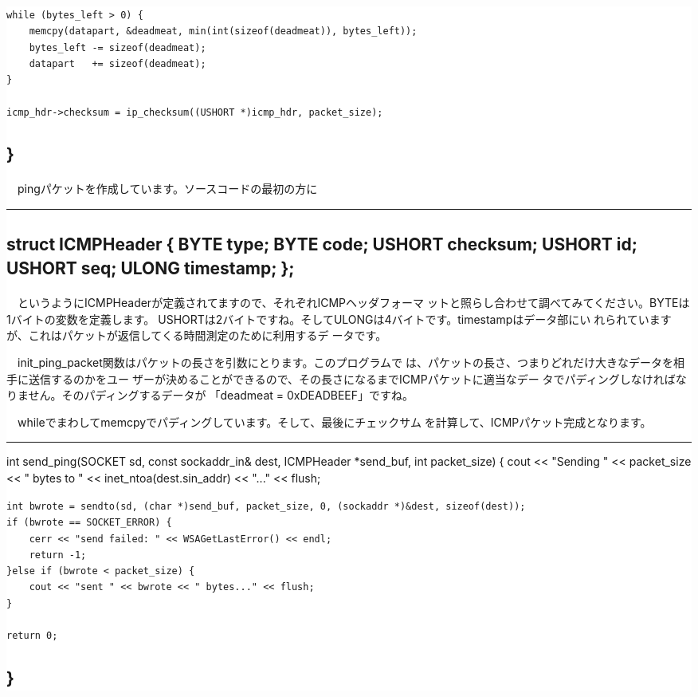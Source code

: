     while (bytes_left > 0) {
        memcpy(datapart, &deadmeat, min(int(sizeof(deadmeat)), bytes_left));
        bytes_left -= sizeof(deadmeat);
        datapart   += sizeof(deadmeat);
    }

    icmp_hdr->checksum = ip_checksum((USHORT *)icmp_hdr, packet_size);
}
-----

　pingパケットを作成しています。ソースコードの最初の方に

-----
struct ICMPHeader {
    BYTE    type;
    BYTE    code;
    USHORT  checksum;
    USHORT  id;
    USHORT  seq;
    ULONG   timestamp;
};
-----

　というようにICMPHeaderが定義されてますので、それぞれICMPヘッダフォーマ
ットと照らし合わせて調べてみてください。BYTEは1バイトの変数を定義します。
USHORTは2バイトですね。そしてULONGは4バイトです。timestampはデータ部にい
れられていますが、これはパケットが返信してくる時間測定のために利用するデ
ータです。

　init_ping_packet関数はパケットの長さを引数にとります。このプログラムで
は、パケットの長さ、つまりどれだけ大きなデータを相手に送信するのかをユー
ザーが決めることができるので、その長さになるまでICMPパケットに適当なデー
タでパディングしなければなりません。そのパディングするデータが
「deadmeat = 0xDEADBEEF」ですね。

　whileでまわしてmemcpyでパディングしています。そして、最後にチェックサム
を計算して、ICMPパケット完成となります。

-----
int send_ping(SOCKET sd, const sockaddr_in& dest, ICMPHeader *send_buf, int packet_size)
{
    cout << "Sending " << packet_size << " bytes to " << inet_ntoa(dest.sin_addr) << "..." << flush;
    
    int bwrote = sendto(sd, (char *)send_buf, packet_size, 0, (sockaddr *)&dest, sizeof(dest));
    if (bwrote == SOCKET_ERROR) {
        cerr << "send failed: " << WSAGetLastError() << endl;
        return -1;
    }else if (bwrote < packet_size) {
        cout << "sent " << bwrote << " bytes..." << flush;
    }

    return 0;
}
-----
